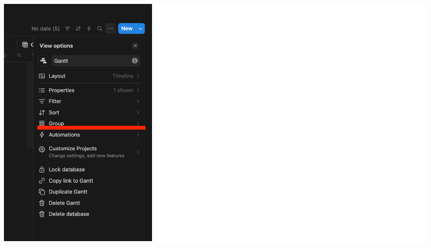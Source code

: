 <img src="%E8%9E%A2%E5%B9%95%E6%88%AA%E5%9C%96%202025-04-30%20%E4%B8%8A%E5%8D%8811.17.55.png" alt="螢幕截圖 2025-04-30 上午11.17.55" style="width:35%;" />